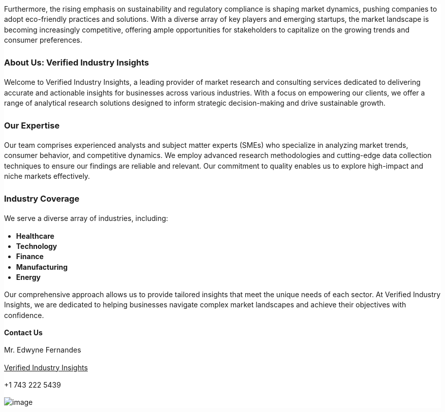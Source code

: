 Furthermore, the rising emphasis on sustainability and regulatory compliance is shaping market dynamics, pushing companies to adopt eco-friendly practices and solutions. With a diverse array of key players and emerging startups, the market landscape is becoming increasingly competitive, offering ample opportunities for stakeholders to capitalize on the growing trends and consumer preferences.</p><h3>About Us: Verified Industry Insights</h3><p>Welcome to Verified Industry Insights, a leading provider of market research and consulting services dedicated to delivering accurate and actionable insights for businesses across various industries. With a focus on empowering our clients, we offer a range of analytical research solutions designed to inform strategic decision-making and drive sustainable growth.</p><h3>Our Expertise</h3><p>Our team comprises experienced analysts and subject matter experts (SMEs) who specialize in analyzing market trends, consumer behavior, and competitive dynamics. We employ advanced research methodologies and cutting-edge data collection techniques to ensure our findings are reliable and relevant. Our commitment to quality enables us to explore high-impact and niche markets effectively.</p><h3>Industry Coverage</h3><p>We serve a diverse array of industries, including:</p><ul><li><strong>Healthcare</strong></li><li><strong>Technology</strong></li><li><strong>Finance</strong></li><li><strong>Manufacturing</strong></li><li><strong>Energy</strong></li></ul><p>Our comprehensive approach allows us to provide tailored insights that meet the unique needs of each sector. At Verified Industry Insights, we are dedicated to helping businesses navigate complex market landscapes and achieve their objectives with confidence.</p><p><strong>Contact Us</strong></p><p>Mr. Edwyne Fernandes</p><p><a href="https://www.verifiedindustryinsights.com/">Verified Industry Insights</a></p><p>+1 743 222 5439</p>
![image](https://github.com/user-attachments/assets/bc416732-05a9-477e-989a-132d9d283935)
